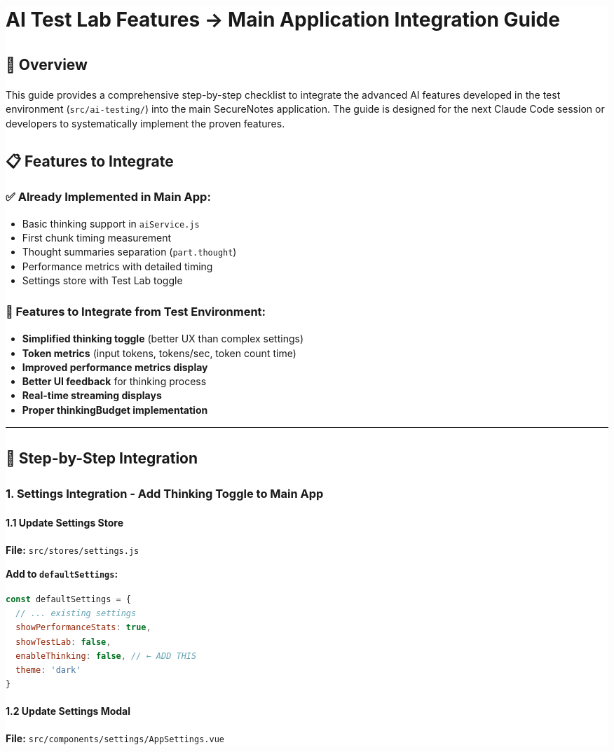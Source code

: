 # AI Test Lab Features → Main Application Integration Guide

## 🎯 Overview

This guide provides a comprehensive step-by-step checklist to integrate the advanced AI features developed in the test environment (`src/ai-testing/`) into the main SecureNotes application. The guide is designed for the next Claude Code session or developers to systematically implement the proven features.

## 📋 Features to Integrate

### ✅ Already Implemented in Main App:
- Basic thinking support in `aiService.js`
- First chunk timing measurement  
- Thought summaries separation (`part.thought`)
- Performance metrics with detailed timing
- Settings store with Test Lab toggle

### 🚀 Features to Integrate from Test Environment:
- **Simplified thinking toggle** (better UX than complex settings)
- **Token metrics** (input tokens, tokens/sec, token count time)
- **Improved performance metrics display**
- **Better UI feedback** for thinking process
- **Real-time streaming displays**
- **Proper thinkingBudget implementation**

---

## 🔧 Step-by-Step Integration

### 1. Settings Integration - Add Thinking Toggle to Main App

#### 1.1 Update Settings Store
**File:** `src/stores/settings.js`

**Add to `defaultSettings`:**
```javascript
const defaultSettings = {
  // ... existing settings
  showPerformanceStats: true,
  showTestLab: false,
  enableThinking: false, // ← ADD THIS
  theme: 'dark'
}
```

#### 1.2 Update Settings Modal
**File:** `src/components/settings/AppSettings.vue`
